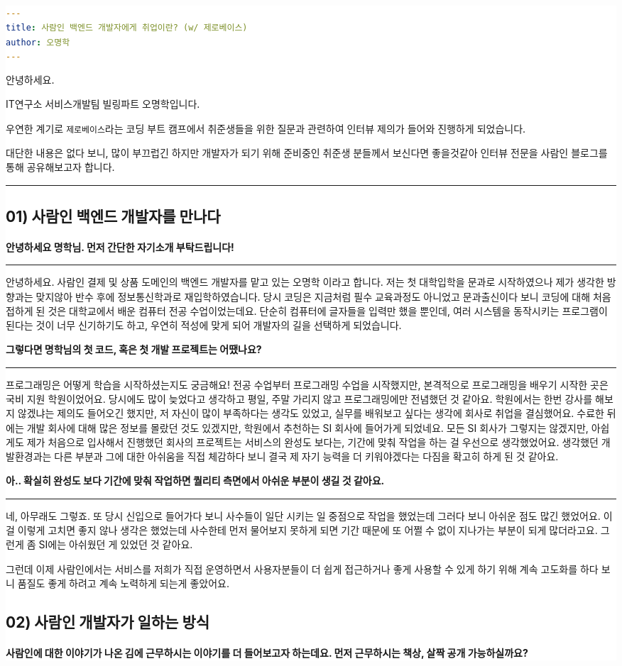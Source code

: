 ```yaml
---
title: 사람인 백엔드 개발자에게 취업이란? (w/ 제로베이스)
author: 오명학
---
```


안녕하세요. 

IT연구소 서비스개발팀 빌링파트 오명학입니다.


우연한 계기로 `제로베이스`라는 코딩 부트 캠프에서 취준생들을 위한 질문과 관련하여 인터뷰 제의가 들어와 진행하게 되었습니다.

대단한 내용은 없다 보니, 많이 부끄럽긴 하지만 개발자가 되기 위해 준비중인 취준생 분들께서 보신다면 좋을것같아 인터뷰 전문을 사람인 블로그를 통해 공유해보고자 합니다.


---

## 01) 사람인 백엔드 개발자를 만나다


**안녕하세요 명학님. 먼저 간단한 자기소개 부탁드립니다!**

----

안녕하세요. 사람인 결제 및 상품 도메인의 백엔드 개발자를 맡고 있는 오명학 이라고 합니다. 저는 첫 대학입학을 문과로 시작하였으나 제가 생각한 방향과는 맞지않아 반수 후에 정보통신학과로 재입학하였습니다. 당시 코딩은 지금처럼 필수 교육과정도 아니었고 문과출신이다 보니 코딩에 대해 처음 접하게 된 것은 대학교에서 배운 컴퓨터 전공 수업이었는데요. 단순히 컴퓨터에 글자들을 입력만 했을 뿐인데, 여러 시스템을 동작시키는 프로그램이 된다는 것이 너무 신기하기도 하고, 우연히 적성에 맞게 되어 개발자의 길을 선택하게 되었습니다.


**그렇다면 명학님의 첫 코드, 혹은 첫 개발 프로젝트는 어땠나요?**

----

프로그래밍은 어떻게 학습을 시작하셨는지도 궁금해요!
전공 수업부터 프로그래밍 수업을 시작했지만, 본격적으로 프로그래밍을 배우기 시작한 곳은 국비 지원 학원이었어요. 당시에도 많이 늦었다고 생각하고 평일, 주말 가리지 않고 프로그래밍에만 전념했던 것 같아요. 학원에서는 한번 강사를 해보지 않겠냐는 제의도 들어오긴 했지만, 저 자신이 많이 부족하다는 생각도 있었고, 실무를 배워보고 싶다는 생각에 회사로 취업을 결심했어요. 수료한 뒤에는 개발 회사에 대해 많은 정보를 몰랐던 것도 있겠지만, 학원에서 추천하는 SI 회사에 들어가게 되었네요. 모든 SI 회사가 그렇지는 않겠지만, 아쉽게도 제가 처음으로 입사해서 진행했던 회사의 프로젝트는 서비스의 완성도 보다는, 기간에 맞춰 작업을 하는 걸 우선으로 생각했었어요. 생각했던 개발환경과는 다른 부분과 그에 대한 아쉬움을 직접 체감하다 보니 결국 제 자기 능력을 더 키워야겠다는 다짐을 확고히 하게 된 것 같아요.


**아.. 확실히 완성도 보다 기간에 맞춰 작업하면 퀄리티 측면에서 아쉬운 부분이 생길 것 같아요.**

----

네, 아무래도 그렇죠. 또 당시 신입으로 들어가다 보니 사수들이 일단 시키는 일 중점으로 작업을 했었는데 그러다 보니 아쉬운 점도 많긴 했었어요. 이걸 이렇게 고치면 좋지 않나 생각은 했었는데 사수한테 먼저 물어보지 못하게 되면 기간 때문에 또 어쩔 수 없이 지나가는 부분이 되게 많더라고요. 그런게 좀 SI에는 아쉬웠던 게 있었던 것 같아요.

그런데 이제 사람인에서는 서비스를 저희가 직접 운영하면서 사용자분들이 더 쉽게 접근하거나 좋게 사용할 수 있게 하기 위해 계속 고도화를 하다 보니 품질도 좋게 하려고 계속 노력하게 되는게 좋았어요.



## 02) 사람인 개발자가 일하는 방식


**사람인에 대한 이야기가 나온 김에 근무하시는 이야기를 더 들어보고자 하는데요. 먼저 근무하시는 책상, 살짝 공개 가능하실까요?**
